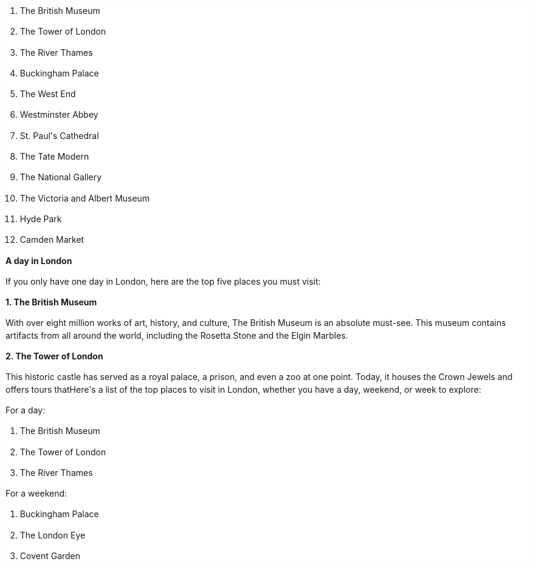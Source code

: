 1. The British Museum

2. The Tower of London

3. The River Thames

4. Buckingham Palace

5. The West End

6. Westminster Abbey

7. St. Paul's Cathedral

8. The Tate Modern

9. The National Gallery

10. The Victoria and Albert Museum

11. Hyde Park

12. Camden Market



**A day in London**



If you only have one day in London, here are the top five places you must visit:



**1. The British Museum**

With over eight million works of art, history, and culture, The British Museum is an absolute must-see. This museum contains artifacts from all around the world, including the Rosetta Stone and the Elgin Marbles.



**2. The Tower of London**

This historic castle has served as a royal palace, a prison, and even a zoo at one point. Today, it houses the Crown Jewels and offers tours thatHere's a list of the top places to visit in London, whether you have a day, weekend, or week to explore:



For a day:

1. The British Museum

2. The Tower of London

3. The River Thames



For a weekend:

1. Buckingham Palace

2. The London Eye

3. Covent Garden
